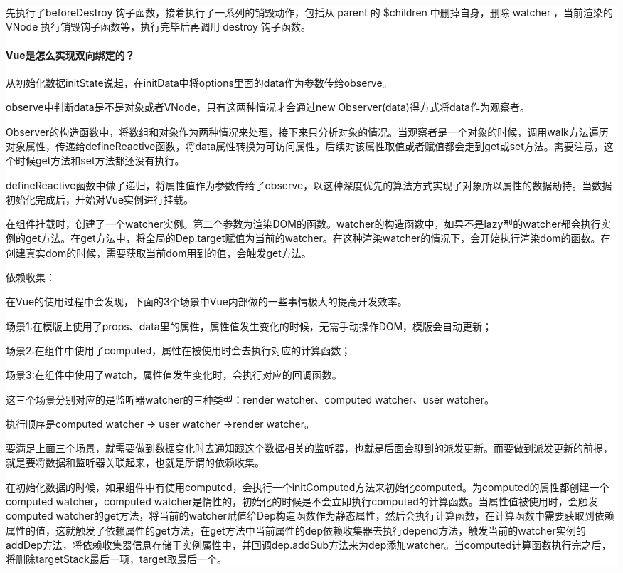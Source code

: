 先执行了beforeDestroy 钩⼦函数，接着执⾏了⼀系列的销毁动作，包括从 parent 的 $children 中删掉⾃⾝，删除 watcher ，当前渲染的 VNode 执⾏销毁钩⼦函数等，执⾏完毕后再调⽤ destroy 钩⼦函数。







#### Vue是怎么实现双向绑定的？





从初始化数据initState说起，在initData中将options里面的data作为参数传给observe。



observe中判断data是不是对象或者VNode，只有这两种情况才会通过new Observer(data)得方式将data作为观察者。



Observer的构造函数中，将数组和对象作为两种情况来处理，接下来只分析对象的情况。当观察者是一个对象的时候，调用walk方法遍历对象属性，传递给defineReactive函数，将data属性转换为可访问属性，后续对该属性取值或者赋值都会走到get或set方法。需要注意，这个时候get方法和set方法都还没有执行。



defineReactive函数中做了递归，将属性值作为参数传给了observe，以这种深度优先的算法方式实现了对象所以属性的数据劫持。当数据初始化完成后，开始对Vue实例进行挂载。



在组件挂载时，创建了一个watcher实例。第二个参数为渲染DOM的函数。watcher的构造函数中，如果不是lazy型的watcher都会执行实例的get方法。在get方法中，将全局的Dep.target赋值为当前的watcher。在这种渲染watcher的情况下，会开始执行渲染dom的函数。在创建真实dom的时候，需要获取当前dom用到的值，会触发get方法。











依赖收集：

在Vue的使用过程中会发现，下面的3个场景中Vue内部做的一些事情极大的提高开发效率。

场景1:在模版上使用了props、data里的属性，属性值发生变化的时候，无需手动操作DOM，模版会自动更新；

场景2:在组件中使用了computed，属性在被使用时会去执行对应的计算函数；

场景3:在组件中使用了watch，属性值发生变化时，会执行对应的回调函数。

这三个场景分别对应的是监听器watcher的三种类型：render watcher、computed watcher、user watcher。

执行顺序是computed watcher -> user watcher ->render watcher。



要满足上面三个场景，就需要做到数据变化时去通知跟这个数据相关的监听器，也就是后面会聊到的派发更新。而要做到派发更新的前提，就是要将数据和监听器关联起来，也就是所谓的依赖收集。

在初始化数据的时候，如果组件中有使用computed，会执行一个initComputed方法来初始化computed。为computed的属性都创建一个computed watcher，computed watcher是惰性的，初始化的时候是不会立即执行computed的计算函数。当属性值被使用时，会触发computed watcher的get方法，将当前的watcher赋值给Dep构造函数作为静态属性，然后会执行计算函数，在计算函数中需要获取到依赖属性的值，这就触发了依赖属性的get方法，在get方法中当前属性的dep依赖收集器去执行depend方法，触发当前的watcher实例的addDep方法，将依赖收集器信息存储于实例属性中，并回调dep.addSub方法来为dep添加watcher。当computed计算函数执行完之后，将删除targetStack最后一项，target取最后一个。




